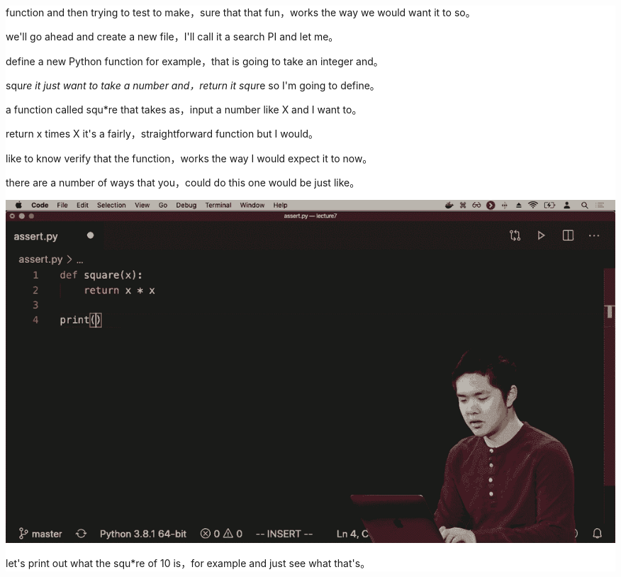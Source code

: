 function and then trying to test to make，sure that that fun，works the way we would want it to so。

we'll go ahead and create a new file，I'll call it a search PI and let me。

define a new Python function for example，that is going to take an integer and。

squ*re it just want to take a number and，return it squ*re so I'm going to define。

a function called squ*re that takes as，input a number like X and I want to。

return x times X it's a fairly，straightforward function but I would。

like to know verify that the function，works the way I would expect it to now。

there are a number of ways that you，could do this one would be just like。



![](img/e83f06e692087eac7272eb66f5d44ede_4.png)

let's print out what the squ*re of 10 is，for example and just see what that's。


